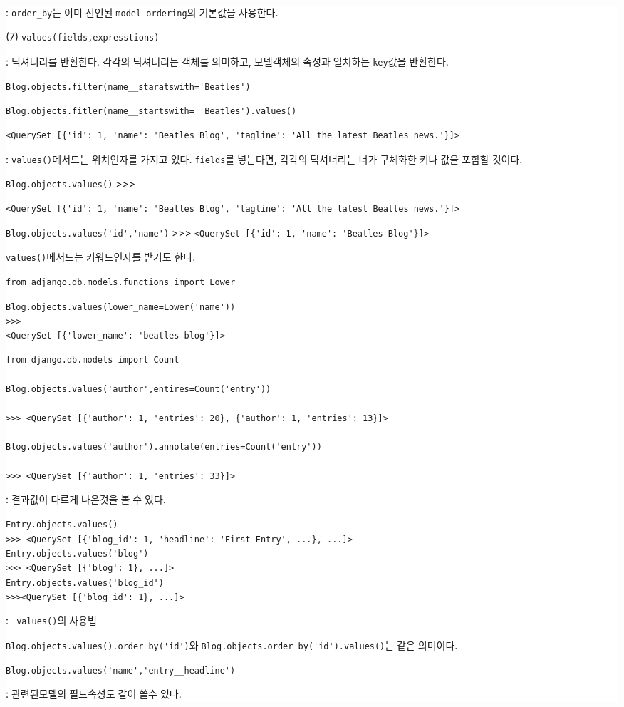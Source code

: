 : `order_by`는 이미 선언된 `model ordering`의 기본값을 사용한다.

(7) `values(fields,expresstions)`

:  딕셔너리를 반환한다. 각각의 딕셔너리는 객체를 의미하고, 모델객체의 속성과 일치하는 `key`값을 반환한다.

`Blog.objects.filter(name__staratswith='Beatles')`

`Blog.objects.fitler(name__startswith= 'Beatles').values()`

`<QuerySet [{'id': 1, 'name': 'Beatles Blog', 'tagline': 'All the latest Beatles news.'}]>`

: `values()`메서드는 위치인자를 가지고 있다. `fields`를 넣는다면, 각각의 딕셔너리는 너가 구체화한 키나 값을 포함할 것이다. 

`Blog.objects.values()` >>>

`<QuerySet [{'id': 1, 'name': 'Beatles Blog', 'tagline': 'All the latest Beatles news.'}]>`

`Blog.objects.values('id','name')` >>> `<QuerySet [{'id': 1, 'name': 'Beatles Blog'}]>`

`values()`메서드는 키워드인자를 받기도 한다. 

`from adjango.db.models.functions import Lower`

```
Blog.objects.values(lower_name=Lower('name')) 
>>>
<QuerySet [{'lower_name': 'beatles blog'}]>
```

```
from django.db.models import Count

Blog.objects.values('author',entires=Count('entry'))

>>> <QuerySet [{'author': 1, 'entries': 20}, {'author': 1, 'entries': 13}]>

Blog.objects.values('author').annotate(entries=Count('entry'))

>>> <QuerySet [{'author': 1, 'entries': 33}]>
```

: 결과값이 다르게 나온것을 볼 수 있다. 


```
Entry.objects.values()
>>> <QuerySet [{'blog_id': 1, 'headline': 'First Entry', ...}, ...]>
Entry.objects.values('blog')
>>> <QuerySet [{'blog': 1}, ...]>
Entry.objects.values('blog_id')
>>><QuerySet [{'blog_id': 1}, ...]>
```

: ` values()`의 사용법

`Blog.objects.values().order_by('id')`와 `Blog.objects.order_by('id').values()`는 같은 의미이다.

`Blog.objects.values('name','entry__headline')`

: 관련된모델의 필드속성도 같이 쓸수 있다. 

